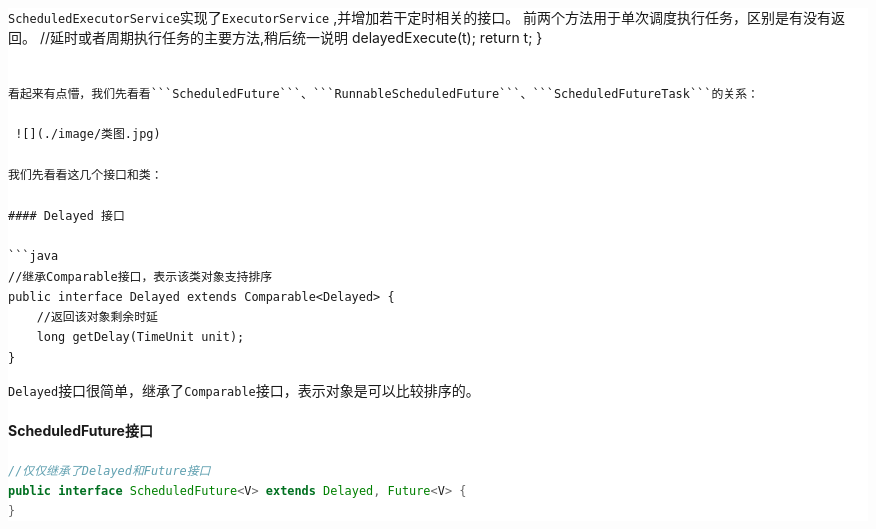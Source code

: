```ScheduledExecutorService```实现了```ExecutorService``` ,并增加若干定时相关的接口。 前两个方法用于单次调度执行任务，区别是有没有返回。
    //延时或者周期执行任务的主要方法,稍后统一说明
    delayedExecute(t);
    return t;
}
```

看起来有点懵，我们先看看```ScheduledFuture```、```RunnableScheduledFuture```、```ScheduledFutureTask```的关系：

 ![](./image/类图.jpg)

我们先看看这几个接口和类：

#### Delayed 接口	

```java
//继承Comparable接口，表示该类对象支持排序
public interface Delayed extends Comparable<Delayed> {
    //返回该对象剩余时延
    long getDelay(TimeUnit unit);
}
```

```Delayed```接口很简单，继承了```Comparable```接口，表示对象是可以比较排序的。

#### ScheduledFuture接口

```java
//仅仅继承了Delayed和Future接口
public interface ScheduledFuture<V> extends Delayed, Future<V> {
}
```
